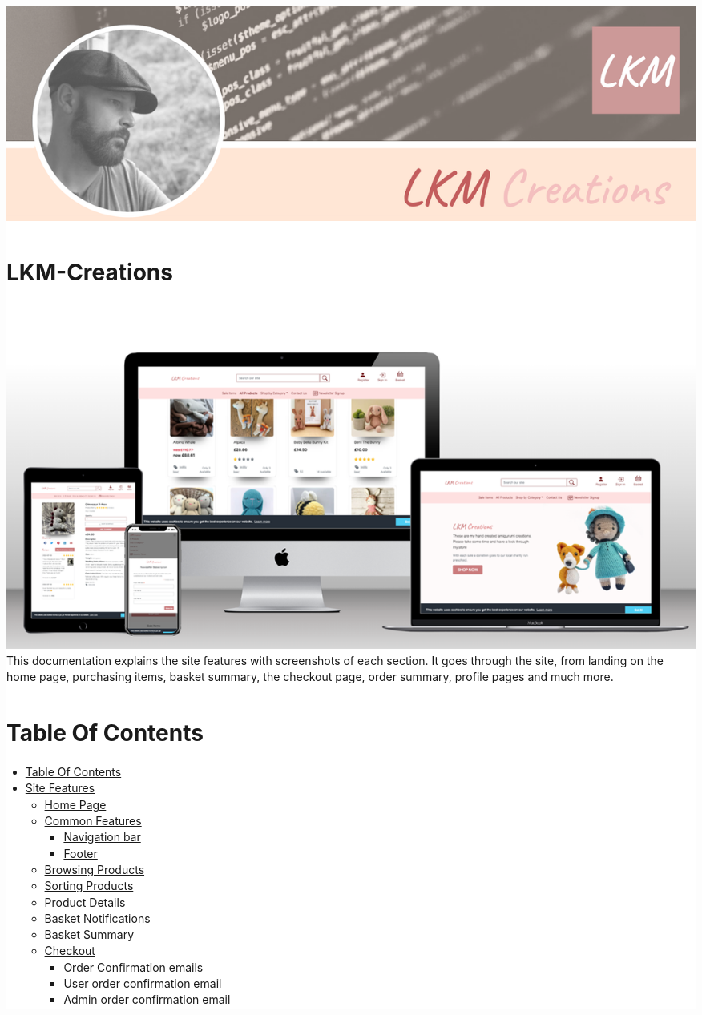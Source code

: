 [![David's GitHub Banner](/readme/assets/logo/GitHubHeader.png)](https://www.linkedin.com/in/david-kitley-mcnamara)

# LKM-Creations 

[![LKM Creations](/readme/assets/site-screenshots/lkm-creations-mockup.png)](https://www.linkedin.com/in/david-kitley-mcnamara)
This documentation explains the site features with screenshots of each section.
It goes through the site, from landing on the home page, purchasing items, basket summary, the checkout page, order summary, profile pages and much more.

# Table Of Contents

- [Table Of Contents](#table-of-contents)
- [Site Features](#site-features)
  - [Home Page](#home-page)
  - [Common Features](#common-features)
    - [Navigation bar](#navigation-bar)
    - [Footer](#footer)
  - [Browsing Products](#browsing-products)
  - [Sorting Products](#sorting-products)
  - [Product Details](#product-details)
  - [Basket Notifications](#basket-notifications)
  - [Basket Summary](#basket-summary)
  - [Checkout](#checkout)
    - [Order Confirmation emails](#order-confirmation-emails)
    - [User order confirmation email](#user-order-confirmation-email)
    - [Admin order confirmation email](#admin-order-confirmation-email)